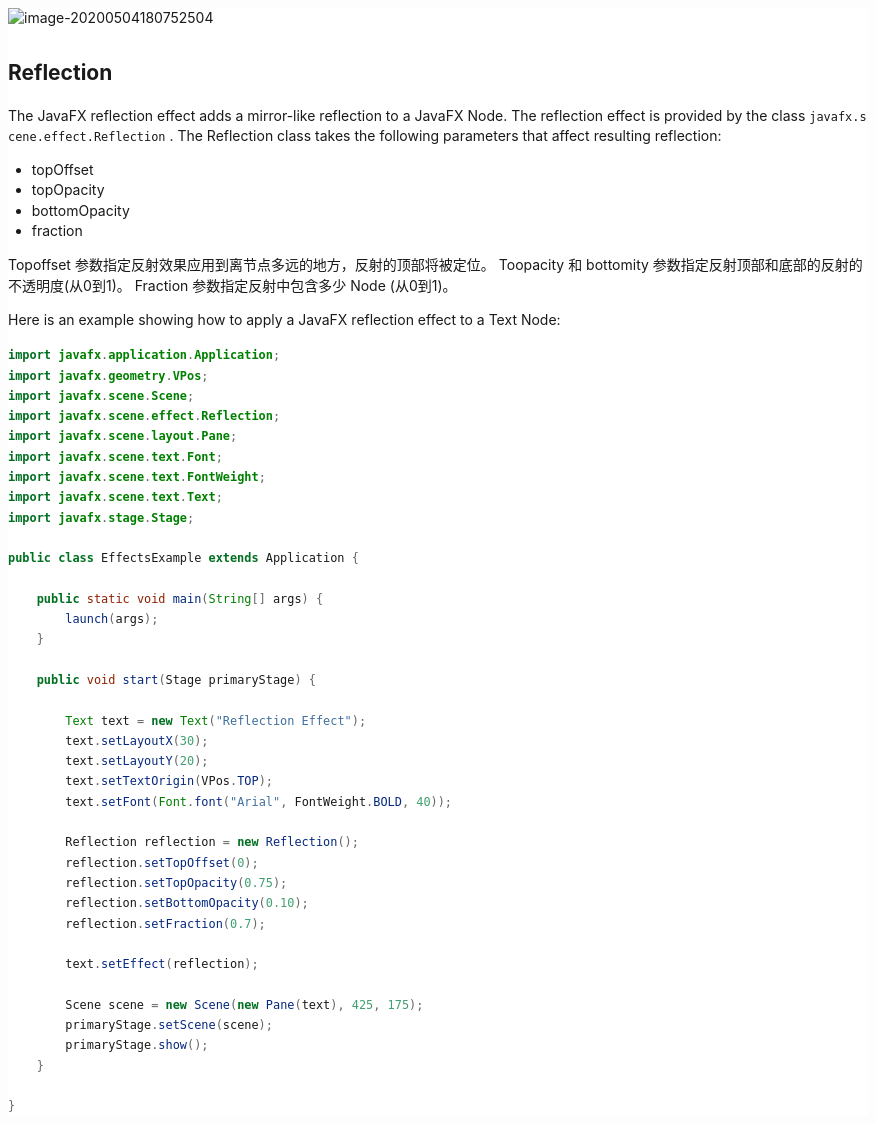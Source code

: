 ![image-20200504180752504](https://cdn.jsdelivr.net/gh/ravenxrz/PicBed/img/image-20200504180752504.png)

## Reflection

The JavaFX reflection effect adds a mirror-like reflection to a JavaFX Node. The reflection effect is provided by the class `javafx.scene.effect.Reflection` . The Reflection class takes the following parameters that affect resulting reflection:

- topOffset
- topOpacity
- bottomOpacity
- fraction

Topoffset 参数指定反射效果应用到离节点多远的地方，反射的顶部将被定位。 Toopacity 和 bottomity 参数指定反射顶部和底部的反射的不透明度(从0到1)。 Fraction 参数指定反射中包含多少 Node (从0到1)。

Here is an example showing how to apply a JavaFX reflection effect to a Text Node:

```java
import javafx.application.Application;
import javafx.geometry.VPos;
import javafx.scene.Scene;
import javafx.scene.effect.Reflection;
import javafx.scene.layout.Pane;
import javafx.scene.text.Font;
import javafx.scene.text.FontWeight;
import javafx.scene.text.Text;
import javafx.stage.Stage;

public class EffectsExample extends Application {

    public static void main(String[] args) {
        launch(args);
    }

    public void start(Stage primaryStage) {

        Text text = new Text("Reflection Effect");
        text.setLayoutX(30);
        text.setLayoutY(20);
        text.setTextOrigin(VPos.TOP);
        text.setFont(Font.font("Arial", FontWeight.BOLD, 40));

        Reflection reflection = new Reflection();
        reflection.setTopOffset(0);
        reflection.setTopOpacity(0.75);
        reflection.setBottomOpacity(0.10);
        reflection.setFraction(0.7);

        text.setEffect(reflection);

        Scene scene = new Scene(new Pane(text), 425, 175);
        primaryStage.setScene(scene);
        primaryStage.show();
    }

}
```
